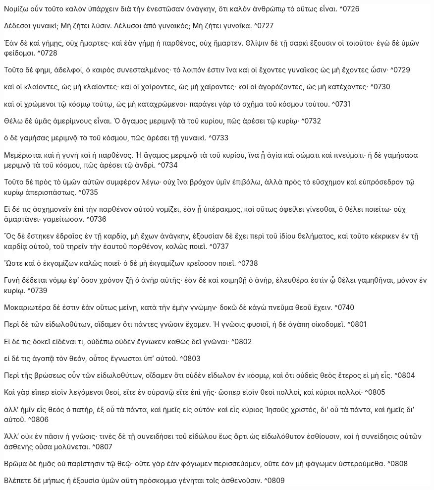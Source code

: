 Νομίζω οὖν τοῦτο καλὸν ὑπάρχειν διὰ τὴν ἐνεστῶσαν ἀνάγκην, ὅτι καλὸν ἀνθρώπῳ τὸ οὕτως εἶναι. ^0726

Δέδεσαι γυναικί; Μὴ ζήτει λύσιν. Λέλυσαι ἀπὸ γυναικός; Μὴ ζήτει γυναῖκα. ^0727

Ἐὰν δὲ καὶ γήμῃς, οὐχ ἥμαρτες· καὶ ἐὰν γήμῃ ἡ παρθένος, οὐχ ἥμαρτεν. Θλίψιν δὲ τῇ σαρκὶ ἕξουσιν οἱ τοιοῦτοι· ἐγὼ δὲ ὑμῶν φείδομαι. ^0728

Τοῦτο δέ φημι, ἀδελφοί, ὁ καιρὸς συνεσταλμένος· τὸ λοιπόν ἐστιν ἵνα καὶ οἱ ἔχοντες γυναῖκας ὡς μὴ ἔχοντες ὦσιν· ^0729

καὶ οἱ κλαίοντες, ὡς μὴ κλαίοντες· καὶ οἱ χαίροντες, ὡς μὴ χαίροντες· καὶ οἱ ἀγοράζοντες, ὡς μὴ κατέχοντες· ^0730

καὶ οἱ χρώμενοι τῷ κόσμῳ τούτῳ, ὡς μὴ καταχρώμενοι· παράγει γὰρ τὸ σχῆμα τοῦ κόσμου τούτου. ^0731

Θέλω δὲ ὑμᾶς ἀμερίμνους εἶναι. Ὁ ἄγαμος μεριμνᾷ τὰ τοῦ κυρίου, πῶς ἀρέσει τῷ κυρίῳ· ^0732

ὁ δὲ γαμήσας μεριμνᾷ τὰ τοῦ κόσμου, πῶς ἀρέσει τῇ γυναικί. ^0733

Μεμέρισται καὶ ἡ γυνὴ καὶ ἡ παρθένος. Ἡ ἄγαμος μεριμνᾷ τὰ τοῦ κυρίου, ἵνα ᾖ ἁγία καὶ σώματι καὶ πνεύματι· ἡ δὲ γαμήσασα μεριμνᾷ τὰ τοῦ κόσμου, πῶς ἀρέσει τῷ ἀνδρί. ^0734

Τοῦτο δὲ πρὸς τὸ ὑμῶν αὐτῶν συμφέρον λέγω· οὐχ ἵνα βρόχον ὑμῖν ἐπιβάλω, ἀλλὰ πρὸς τὸ εὔσχημον καὶ εὐπρόσεδρον τῷ κυρίῳ ἀπερισπάστως. ^0735

Εἰ δέ τις ἀσχημονεῖν ἐπὶ τὴν παρθένον αὐτοῦ νομίζει, ἐὰν ᾖ ὑπέρακμος, καὶ οὕτως ὀφείλει γίνεσθαι, ὃ θέλει ποιείτω· οὐχ ἁμαρτάνει· γαμείτωσαν. ^0736

Ὃς δὲ ἕστηκεν ἑδραῖος ἐν τῇ καρδίᾳ, μὴ ἔχων ἀνάγκην, ἐξουσίαν δὲ ἔχει περὶ τοῦ ἰδίου θελήματος, καὶ τοῦτο κέκρικεν ἐν τῇ καρδίᾳ αὐτοῦ, τοῦ τηρεῖν τὴν ἑαυτοῦ παρθένον, καλῶς ποιεῖ. ^0737

Ὥστε καὶ ὁ ἐκγαμίζων καλῶς ποιεῖ· ὁ δὲ μὴ ἐκγαμίζων κρεῖσσον ποιεῖ. ^0738

Γυνὴ δέδεται νόμῳ ἐφ’ ὅσον χρόνον ζῇ ὁ ἀνὴρ αὐτῆς· ἐὰν δὲ καὶ κοιμηθῇ ὁ ἀνήρ, ἐλευθέρα ἐστὶν ᾧ θέλει γαμηθῆναι, μόνον ἐν κυρίῳ. ^0739

Μακαριωτέρα δέ ἐστιν ἐὰν οὕτως μείνῃ, κατὰ τὴν ἐμὴν γνώμην· δοκῶ δὲ κἀγὼ πνεῦμα θεοῦ ἔχειν. ^0740

Περὶ δὲ τῶν εἰδωλοθύτων, οἴδαμεν ὅτι πάντες γνῶσιν ἔχομεν. Ἡ γνῶσις φυσιοῖ, ἡ δὲ ἀγάπη οἰκοδομεῖ. ^0801

Εἰ δέ τις δοκεῖ εἰδέναι τι, οὐδέπω οὐδὲν ἔγνωκεν καθὼς δεῖ γνῶναι· ^0802

εἰ δέ τις ἀγαπᾷ τὸν θεόν, οὗτος ἔγνωσται ὑπ’ αὐτοῦ. ^0803

Περὶ τῆς βρώσεως οὖν τῶν εἰδωλοθύτων, οἴδαμεν ὅτι οὐδὲν εἴδωλον ἐν κόσμῳ, καὶ ὅτι οὐδεὶς θεὸς ἕτερος εἰ μὴ εἷς. ^0804

Καὶ γὰρ εἴπερ εἰσὶν λεγόμενοι θεοί, εἴτε ἐν οὐρανῷ εἴτε ἐπὶ γῆς· ὥσπερ εἰσὶν θεοὶ πολλοί, καὶ κύριοι πολλοί· ^0805

ἀλλ’ ἡμῖν εἷς θεὸς ὁ πατήρ, ἐξ οὗ τὰ πάντα, καὶ ἡμεῖς εἰς αὐτόν· καὶ εἷς κύριος Ἰησοῦς χριστός, δι’ οὗ τὰ πάντα, καὶ ἡμεῖς δι’ αὐτοῦ. ^0806

Ἀλλ’ οὐκ ἐν πᾶσιν ἡ γνῶσις· τινὲς δὲ τῇ συνειδήσει τοῦ εἰδώλου ἕως ἄρτι ὡς εἰδωλόθυτον ἐσθίουσιν, καὶ ἡ συνείδησις αὐτῶν ἀσθενὴς οὖσα μολύνεται. ^0807

Βρῶμα δὲ ἡμᾶς οὐ παρίστησιν τῷ θεῷ· οὔτε γὰρ ἐὰν φάγωμεν περισσεύομεν, οὔτε ἐὰν μὴ φάγωμεν ὑστερούμεθα. ^0808

Βλέπετε δὲ μήπως ἡ ἐξουσία ὑμῶν αὕτη πρόσκομμα γένηται τοῖς ἀσθενοῦσιν. ^0809
